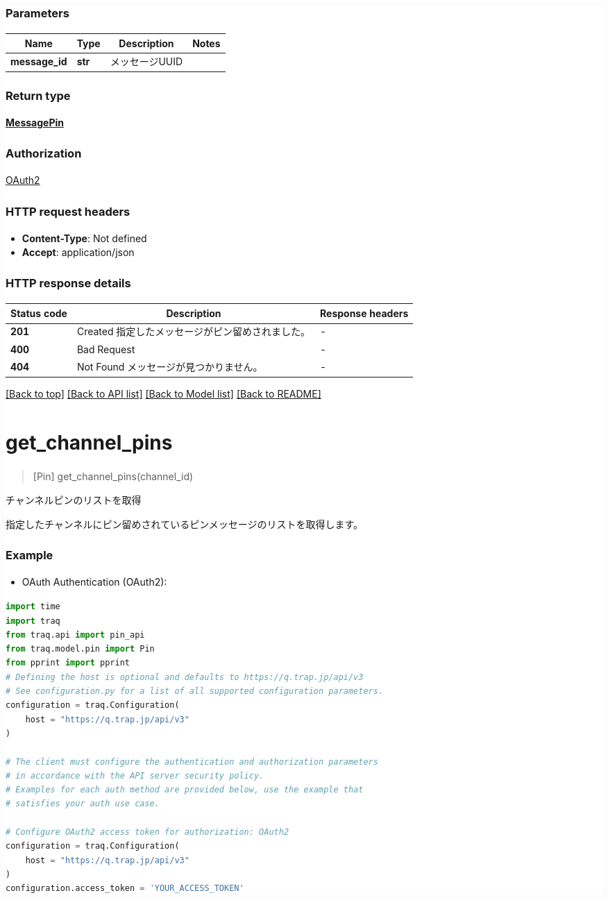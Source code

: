 
### Parameters

Name | Type | Description  | Notes
------------- | ------------- | ------------- | -------------
 **message_id** | **str**| メッセージUUID |

### Return type

[**MessagePin**](MessagePin.md)

### Authorization

[OAuth2](../README.md#OAuth2)

### HTTP request headers

 - **Content-Type**: Not defined
 - **Accept**: application/json


### HTTP response details

| Status code | Description | Response headers |
|-------------|-------------|------------------|
**201** | Created 指定したメッセージがピン留めされました。 |  -  |
**400** | Bad Request |  -  |
**404** | Not Found メッセージが見つかりません。 |  -  |

[[Back to top]](#) [[Back to API list]](../README.md#documentation-for-api-endpoints) [[Back to Model list]](../README.md#documentation-for-models) [[Back to README]](../README.md)

# **get_channel_pins**
> [Pin] get_channel_pins(channel_id)

チャンネルピンのリストを取得

指定したチャンネルにピン留めされているピンメッセージのリストを取得します。

### Example

* OAuth Authentication (OAuth2):

```python
import time
import traq
from traq.api import pin_api
from traq.model.pin import Pin
from pprint import pprint
# Defining the host is optional and defaults to https://q.trap.jp/api/v3
# See configuration.py for a list of all supported configuration parameters.
configuration = traq.Configuration(
    host = "https://q.trap.jp/api/v3"
)

# The client must configure the authentication and authorization parameters
# in accordance with the API server security policy.
# Examples for each auth method are provided below, use the example that
# satisfies your auth use case.

# Configure OAuth2 access token for authorization: OAuth2
configuration = traq.Configuration(
    host = "https://q.trap.jp/api/v3"
)
configuration.access_token = 'YOUR_ACCESS_TOKEN'

```